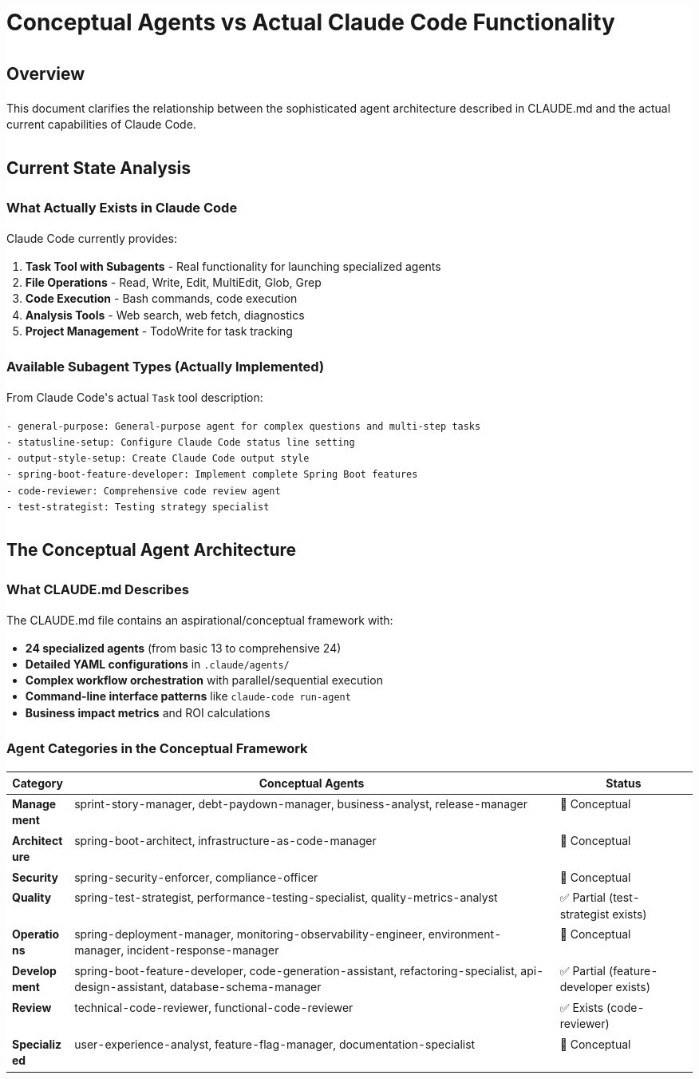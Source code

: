 # Conceptual Agents vs Actual Claude Code Functionality

## Overview

This document clarifies the relationship between the sophisticated agent architecture described in CLAUDE.md and the actual current capabilities of Claude Code.

## Current State Analysis

### What Actually Exists in Claude Code

Claude Code currently provides:

1. **Task Tool with Subagents** - Real functionality for launching specialized agents
2. **File Operations** - Read, Write, Edit, MultiEdit, Glob, Grep
3. **Code Execution** - Bash commands, code execution
4. **Analysis Tools** - Web search, web fetch, diagnostics
5. **Project Management** - TodoWrite for task tracking

### Available Subagent Types (Actually Implemented)

From Claude Code's actual `Task` tool description:

```
- general-purpose: General-purpose agent for complex questions and multi-step tasks
- statusline-setup: Configure Claude Code status line setting
- output-style-setup: Create Claude Code output style
- spring-boot-feature-developer: Implement complete Spring Boot features
- code-reviewer: Comprehensive code review agent
- test-strategist: Testing strategy specialist
```

## The Conceptual Agent Architecture

### What CLAUDE.md Describes

The CLAUDE.md file contains an aspirational/conceptual framework with:

- **24 specialized agents** (from basic 13 to comprehensive 24)
- **Detailed YAML configurations** in `.claude/agents/`
- **Complex workflow orchestration** with parallel/sequential execution
- **Command-line interface patterns** like `claude-code run-agent`
- **Business impact metrics** and ROI calculations

### Agent Categories in the Conceptual Framework

| Category | Conceptual Agents | Status |
|----------|-------------------|---------|
| **Management** | sprint-story-manager, debt-paydown-manager, business-analyst, release-manager | 🔮 Conceptual |
| **Architecture** | spring-boot-architect, infrastructure-as-code-manager | 🔮 Conceptual |
| **Security** | spring-security-enforcer, compliance-officer | 🔮 Conceptual |
| **Quality** | spring-test-strategist, performance-testing-specialist, quality-metrics-analyst | ✅ Partial (test-strategist exists) |
| **Operations** | spring-deployment-manager, monitoring-observability-engineer, environment-manager, incident-response-manager | 🔮 Conceptual |
| **Development** | spring-boot-feature-developer, code-generation-assistant, refactoring-specialist, api-design-assistant, database-schema-manager | ✅ Partial (feature-developer exists) |
| **Review** | technical-code-reviewer, functional-code-reviewer | ✅ Exists (code-reviewer) |
| **Specialized** | user-experience-analyst, feature-flag-manager, documentation-specialist | 🔮 Conceptual |
